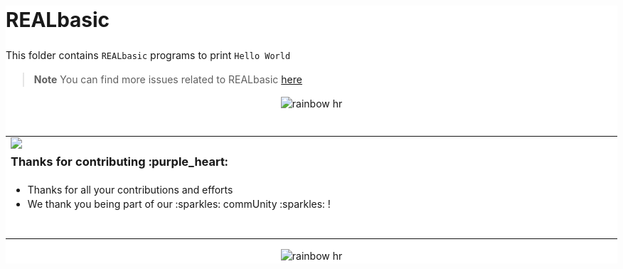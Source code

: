 # REALbasic

This folder contains `REALbasic` programs to print `Hello World`

> **Note** You can find more issues related to REALbasic [here](https://github.com/codinasion/hello-world/issues?q=is%3Aissue+is%3Aopen+realbasic)

<div align="center">
    <img src="https://raw.githubusercontent.com/codinasion/.github/master/assets/rainbow-hr.png" alt="rainbow hr" width="100%" height="70%">
</div>

<br>

<table>
    <tr>
        <td>
            <img align="left" src="https://raw.githubusercontent.com/codinasion/.github/master/assets/octocat.png" width="190">
            <h3>Thanks for contributing :purple_heart:</h3>
            <ul>
                <li>Thanks for all your contributions and efforts</li>
                <li>We thank you being part of our :sparkles: commUnity :sparkles: !</li>
            </ul>
            <img width="900" height="0">
        </td>
    </tr>
</table>

<div align="center">
    <img src="https://raw.githubusercontent.com/codinasion/.github/master/assets/rainbow-hr.png" alt="rainbow hr" width="100%" height="70%">
</div>
